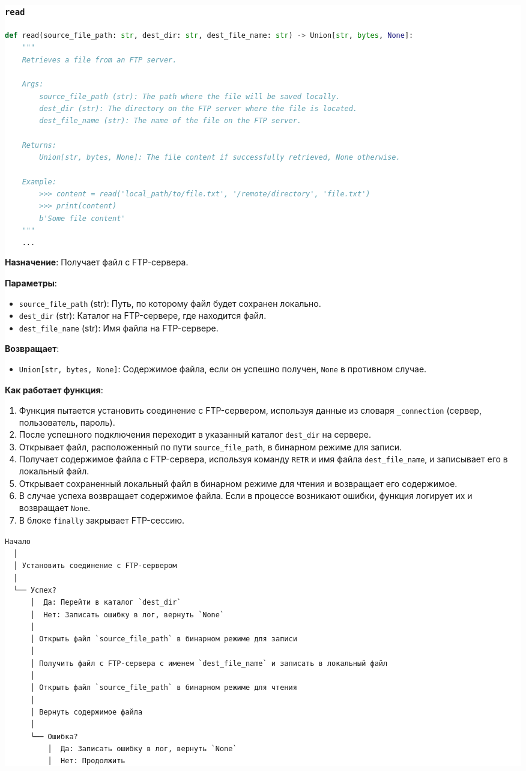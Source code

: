 
### `read`
```python
def read(source_file_path: str, dest_dir: str, dest_file_name: str) -> Union[str, bytes, None]:
    """
    Retrieves a file from an FTP server.

    Args:
        source_file_path (str): The path where the file will be saved locally.
        dest_dir (str): The directory on the FTP server where the file is located.
        dest_file_name (str): The name of the file on the FTP server.

    Returns:
        Union[str, bytes, None]: The file content if successfully retrieved, None otherwise.

    Example:
        >>> content = read('local_path/to/file.txt', '/remote/directory', 'file.txt')
        >>> print(content)
        b'Some file content'
    """
    ...
```

**Назначение**:
Получает файл с FTP-сервера.

**Параметры**:
- `source_file_path` (str): Путь, по которому файл будет сохранен локально.
- `dest_dir` (str): Каталог на FTP-сервере, где находится файл.
- `dest_file_name` (str): Имя файла на FTP-сервере.

**Возвращает**:
- `Union[str, bytes, None]`: Содержимое файла, если он успешно получен, `None` в противном случае.

**Как работает функция**:
1. Функция пытается установить соединение с FTP-сервером, используя данные из словаря `_connection` (сервер, пользователь, пароль).
2. После успешного подключения переходит в указанный каталог `dest_dir` на сервере.
3. Открывает файл, расположенный по пути `source_file_path`, в бинарном режиме для записи.
4. Получает содержимое файла с FTP-сервера, используя команду `RETR` и имя файла `dest_file_name`, и записывает его в локальный файл.
5. Открывает сохраненный локальный файл в бинарном режиме для чтения и возвращает его содержимое.
6. В случае успеха возвращает содержимое файла. Если в процессе возникают ошибки, функция логирует их и возвращает `None`.
7. В блоке `finally` закрывает FTP-сессию.

```ascii
Начало
  │
  │ Установить соединение с FTP-сервером
  │
  └── Успех?
      │  Да: Перейти в каталог `dest_dir`
      │  Нет: Записать ошибку в лог, вернуть `None`
      │
      │ Открыть файл `source_file_path` в бинарном режиме для записи
      │
      │ Получить файл с FTP-сервера с именем `dest_file_name` и записать в локальный файл
      │
      │ Открыть файл `source_file_path` в бинарном режиме для чтения
      │
      │ Вернуть содержимое файла
      │
      └── Ошибка?
          │  Да: Записать ошибку в лог, вернуть `None`
          │  Нет: Продолжить
```